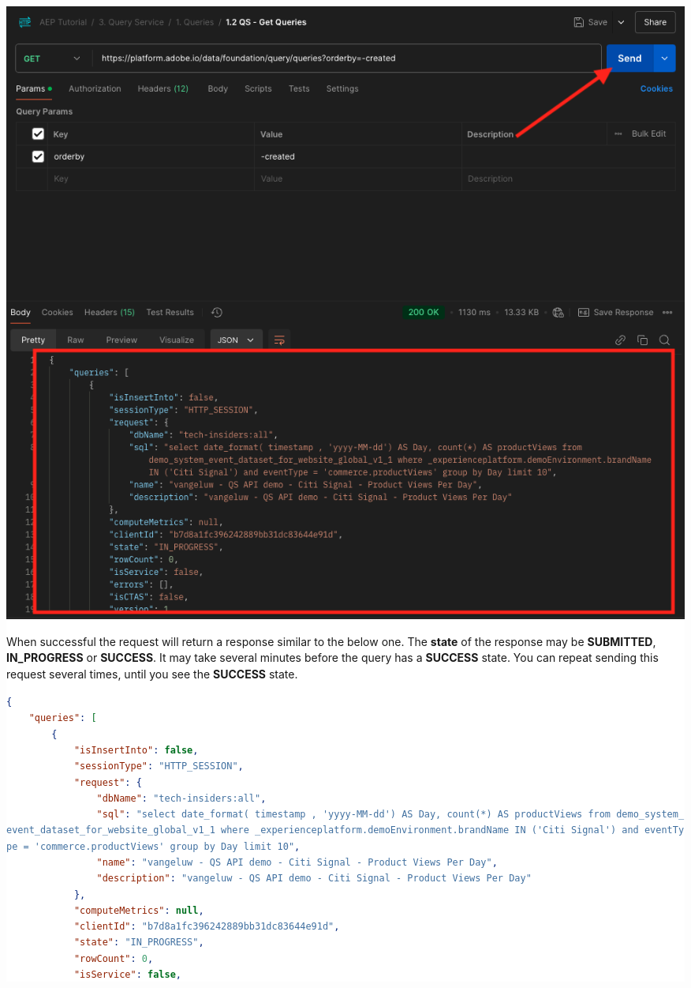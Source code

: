 ![Segmentation](./images/s2_bodydtl_results.png)

When successful the request will return a response similar to the below one. The **state** of the response may be **SUBMITTED**, **IN_PROGRESS** or **SUCCESS**. It may take several minutes before the query has a **SUCCESS** state. You can repeat sending this request several times, until you see the **SUCCESS** state.

```json
{
    "queries": [
        {
            "isInsertInto": false,
            "sessionType": "HTTP_SESSION",
            "request": {
                "dbName": "tech-insiders:all",
                "sql": "select date_format( timestamp , 'yyyy-MM-dd') AS Day, count(*) AS productViews from demo_system_event_dataset_for_website_global_v1_1 where _experienceplatform.demoEnvironment.brandName IN ('Citi Signal') and eventType = 'commerce.productViews' group by Day limit 10",
                "name": "vangeluw - QS API demo - Citi Signal - Product Views Per Day",
                "description": "vangeluw - QS API demo - Citi Signal - Product Views Per Day"
            },
            "computeMetrics": null,
            "clientId": "b7d8a1fc396242889bb31dc83644e91d",
            "state": "IN_PROGRESS",
            "rowCount": 0,
            "isService": false,
```